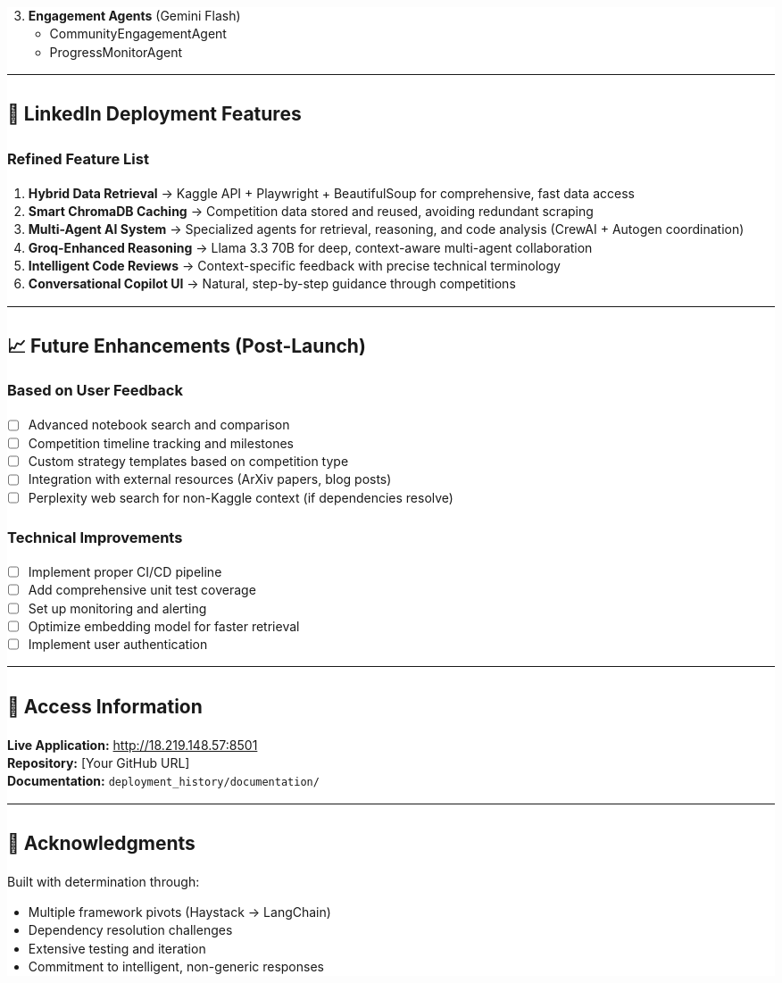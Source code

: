 3. **Engagement Agents** (Gemini Flash)
   - CommunityEngagementAgent
   - ProgressMonitorAgent

---

## 🎯 LinkedIn Deployment Features

### Refined Feature List
1. **Hybrid Data Retrieval** → Kaggle API + Playwright + BeautifulSoup for comprehensive, fast data access
2. **Smart ChromaDB Caching** → Competition data stored and reused, avoiding redundant scraping
3. **Multi-Agent AI System** → Specialized agents for retrieval, reasoning, and code analysis (CrewAI + Autogen coordination)
4. **Groq-Enhanced Reasoning** → Llama 3.3 70B for deep, context-aware multi-agent collaboration
5. **Intelligent Code Reviews** → Context-specific feedback with precise technical terminology
6. **Conversational Copilot UI** → Natural, step-by-step guidance through competitions

---

## 📈 Future Enhancements (Post-Launch)

### Based on User Feedback
- [ ] Advanced notebook search and comparison
- [ ] Competition timeline tracking and milestones
- [ ] Custom strategy templates based on competition type
- [ ] Integration with external resources (ArXiv papers, blog posts)
- [ ] Perplexity web search for non-Kaggle context (if dependencies resolve)

### Technical Improvements
- [ ] Implement proper CI/CD pipeline
- [ ] Add comprehensive unit test coverage
- [ ] Set up monitoring and alerting
- [ ] Optimize embedding model for faster retrieval
- [ ] Implement user authentication

---

## 🔗 Access Information

**Live Application:** http://18.219.148.57:8501  
**Repository:** [Your GitHub URL]  
**Documentation:** `deployment_history/documentation/`

---

## 👥 Acknowledgments

Built with determination through:
- Multiple framework pivots (Haystack → LangChain)
- Dependency resolution challenges
- Extensive testing and iteration
- Commitment to intelligent, non-generic responses
